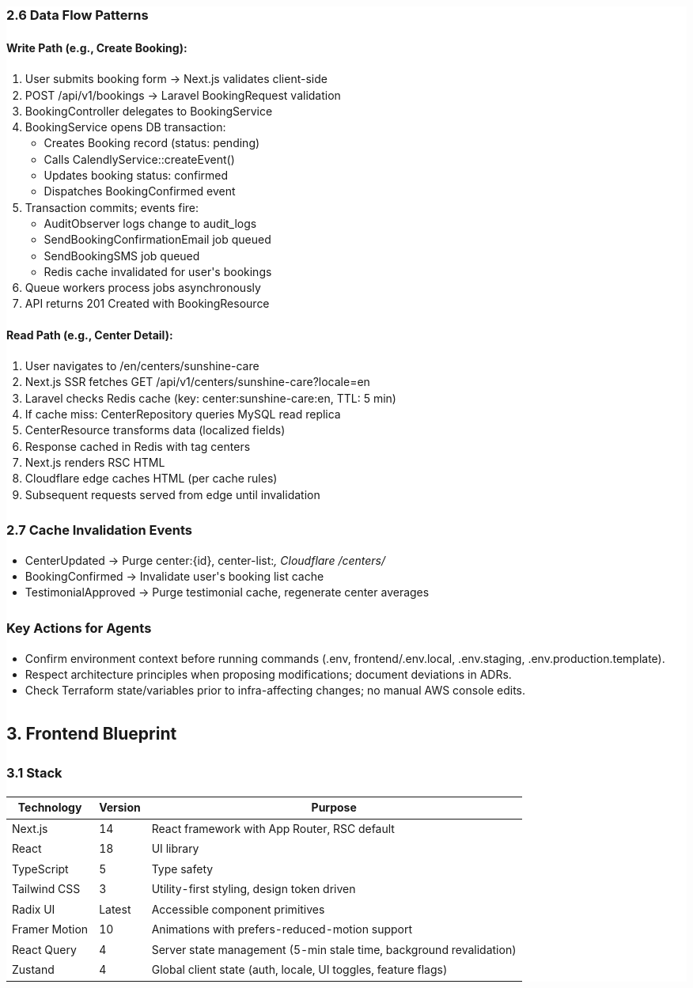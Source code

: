 
### 2.6 Data Flow Patterns

#### Write Path (e.g., Create Booking):
1. User submits booking form → Next.js validates client-side
2. POST /api/v1/bookings → Laravel BookingRequest validation
3. BookingController delegates to BookingService
4. BookingService opens DB transaction:
   - Creates Booking record (status: pending)
   - Calls CalendlyService::createEvent()
   - Updates booking status: confirmed
   - Dispatches BookingConfirmed event
5. Transaction commits; events fire:
   - AuditObserver logs change to audit_logs
   - SendBookingConfirmationEmail job queued
   - SendBookingSMS job queued
   - Redis cache invalidated for user's bookings
6. Queue workers process jobs asynchronously
7. API returns 201 Created with BookingResource

#### Read Path (e.g., Center Detail):
1. User navigates to /en/centers/sunshine-care
2. Next.js SSR fetches GET /api/v1/centers/sunshine-care?locale=en
3. Laravel checks Redis cache (key: center:sunshine-care:en, TTL: 5 min)
4. If cache miss: CenterRepository queries MySQL read replica
5. CenterResource transforms data (localized fields)
6. Response cached in Redis with tag centers
7. Next.js renders RSC HTML
8. Cloudflare edge caches HTML (per cache rules)
9. Subsequent requests served from edge until invalidation

### 2.7 Cache Invalidation Events
- CenterUpdated → Purge center:{id}, center-list:*, Cloudflare /centers/*
- BookingConfirmed → Invalidate user's booking list cache
- TestimonialApproved → Purge testimonial cache, regenerate center averages

### Key Actions for Agents
- Confirm environment context before running commands (.env, frontend/.env.local, .env.staging, .env.production.template).
- Respect architecture principles when proposing modifications; document deviations in ADRs.
- Check Terraform state/variables prior to infra-affecting changes; no manual AWS console edits.

## 3. Frontend Blueprint

### 3.1 Stack

| Technology | Version | Purpose |
|------------|---------|---------|
| Next.js | 14 | React framework with App Router, RSC default |
| React | 18 | UI library |
| TypeScript | 5 | Type safety |
| Tailwind CSS | 3 | Utility-first styling, design token driven |
| Radix UI | Latest | Accessible component primitives |
| Framer Motion | 10 | Animations with prefers-reduced-motion support |
| React Query | 4 | Server state management (5-min stale time, background revalidation) |
| Zustand | 4 | Global client state (auth, locale, UI toggles, feature flags) |
